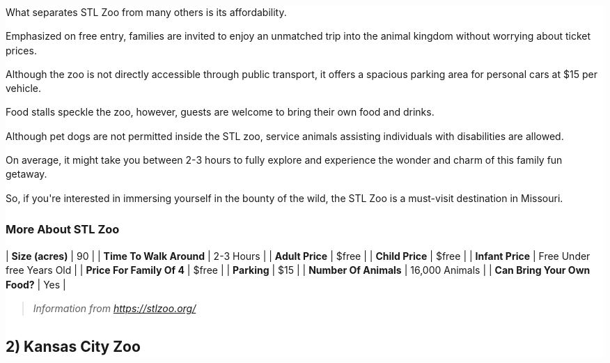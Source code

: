 

What separates STL Zoo from many others is its affordability. 

Emphasized on free entry, families are invited to enjoy an unmatched trip into the animal kingdom without worrying about ticket prices. 

Although the zoo is not directly accessible through public transport, it offers a spacious parking area for personal cars at $15 per vehicle. 

Food stalls speckle the zoo, however, guests are welcome to bring their own food and drinks. 



Although pet dogs are not permitted inside the STL zoo, service animals assisting individuals with disabilities are allowed. 

On average, it might take you between 2-3 hours to fully explore and experience the wonder and charm of this family fun getaway. 

So, if you're interested in immersing yourself in the bounty of the wild, the STL Zoo is a must-visit destination in Missouri.


<div class="overview" markdown="1" id="wyntk-stl-zoo"> 

### More About STL Zoo
    

| **Size (acres)** | 90 |
| **Time To Walk Around** | 2-3 Hours |
| **Adult Price** | $free |
| **Child Price** | $free |
| **Infant Price** | Free Under free Years Old |
| **Price For Family Of 4** | $free |
| **Parking** | $15 |
| **Number Of Animals** | 16,000 Animals |
| **Can Bring Your Own Food?** | Yes |


> *Information from https://stlzoo.org/* 



</div>


## 2) Kansas City Zoo
